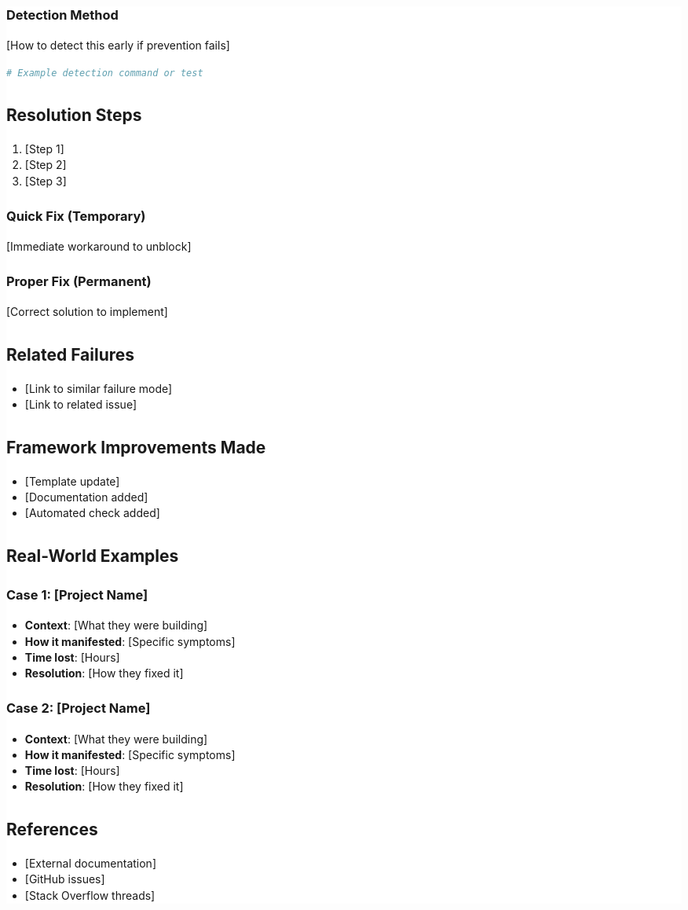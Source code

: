 ### Detection Method
[How to detect this early if prevention fails]

```bash
# Example detection command or test
```

## Resolution Steps

1. [Step 1]
2. [Step 2]
3. [Step 3]

### Quick Fix (Temporary)
[Immediate workaround to unblock]

### Proper Fix (Permanent)
[Correct solution to implement]

## Related Failures

- [Link to similar failure mode]
- [Link to related issue]

## Framework Improvements Made

- [Template update]
- [Documentation added]
- [Automated check added]

## Real-World Examples

### Case 1: [Project Name]
- **Context**: [What they were building]
- **How it manifested**: [Specific symptoms]
- **Time lost**: [Hours]
- **Resolution**: [How they fixed it]

### Case 2: [Project Name]
- **Context**: [What they were building]
- **How it manifested**: [Specific symptoms]
- **Time lost**: [Hours]
- **Resolution**: [How they fixed it]

## References

- [External documentation]
- [GitHub issues]
- [Stack Overflow threads]
